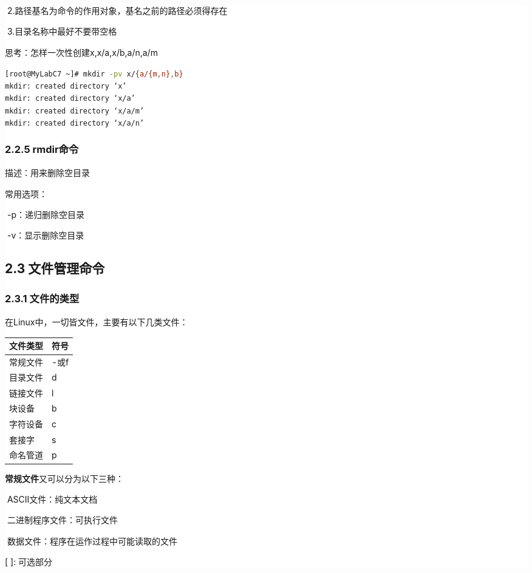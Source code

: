 ​	2.路径基名为命令的作用对象，基名之前的路径必须得存在

​	3.目录名称中最好不要带空格

思考：怎样一次性创建x,x/a,x/b,a/n,a/m

```sh
[root@MyLabC7 ~]# mkdir -pv x/{a/{m,n},b}
mkdir: created directory ‘x’
mkdir: created directory ‘x/a’
mkdir: created directory ‘x/a/m’
mkdir: created directory ‘x/a/n’
```



### **2.2.5 rmdir命令**

描述：用来删除空目录

常用选项：

​	-p：递归删除空目录

​	-v：显示删除空目录





## **2.3 文件管理命令**



### **2.3.1 文件的类型**

在Linux中，一切皆文件，主要有以下几类文件：

| 文件类型 | 符号 |
| :------- | :--- |
| 常规文件 | -或f |
| 目录文件 | d    |
| 链接文件 | l    |
| 块设备   | b    |
| 字符设备 | c    |
| 套接字   | s    |
| 命名管道 | p    |

**常规文件**又可以分为以下三种：

​	ASCII文件：纯文本文档

​	二进制程序文件：可执行文件

​	数据文件：程序在运作过程中可能读取的文件


[   ]:     可选部分